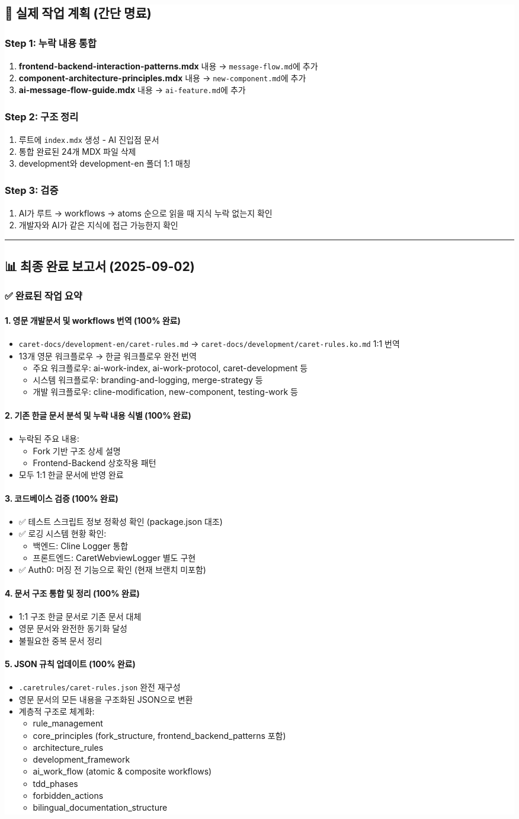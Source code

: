 ## 🎯 실제 작업 계획 (간단 명료)

### Step 1: 누락 내용 통합
1. **frontend-backend-interaction-patterns.mdx** 내용 → `message-flow.md`에 추가
2. **component-architecture-principles.mdx** 내용 → `new-component.md`에 추가
3. **ai-message-flow-guide.mdx** 내용 → `ai-feature.md`에 추가

### Step 2: 구조 정리
1. 루트에 `index.mdx` 생성 - AI 진입점 문서
2. 통합 완료된 24개 MDX 파일 삭제
3. development와 development-en 폴더 1:1 매칭

### Step 3: 검증
1. AI가 루트 → workflows → atoms 순으로 읽을 때 지식 누락 없는지 확인
2. 개발자와 AI가 같은 지식에 접근 가능한지 확인

---

## 📊 최종 완료 보고서 (2025-09-02)

### ✅ 완료된 작업 요약

#### 1. **영문 개발문서 및 workflows 번역 (100% 완료)**
- `caret-docs/development-en/caret-rules.md` → `caret-docs/development/caret-rules.ko.md` 1:1 번역
- 13개 영문 워크플로우 → 한글 워크플로우 완전 번역
  - 주요 워크플로우: ai-work-index, ai-work-protocol, caret-development 등
  - 시스템 워크플로우: branding-and-logging, merge-strategy 등
  - 개발 워크플로우: cline-modification, new-component, testing-work 등

#### 2. **기존 한글 문서 분석 및 누락 내용 식별 (100% 완료)**
- 누락된 주요 내용:
  - Fork 기반 구조 상세 설명
  - Frontend-Backend 상호작용 패턴
- 모두 1:1 한글 문서에 반영 완료

#### 3. **코드베이스 검증 (100% 완료)**
- ✅ 테스트 스크립트 정보 정확성 확인 (package.json 대조)
- ✅ 로깅 시스템 현황 확인:
  - 백엔드: Cline Logger 통합
  - 프론트엔드: CaretWebviewLogger 별도 구현
- ✅ Auth0: 머징 전 기능으로 확인 (현재 브랜치 미포함)

#### 4. **문서 구조 통합 및 정리 (100% 완료)**
- 1:1 구조 한글 문서로 기존 문서 대체
- 영문 문서와 완전한 동기화 달성
- 불필요한 중복 문서 정리

#### 5. **JSON 규칙 업데이트 (100% 완료)**
- `.caretrules/caret-rules.json` 완전 재구성
- 영문 문서의 모든 내용을 구조화된 JSON으로 변환
- 계층적 구조로 체계화:
  - rule_management
  - core_principles (fork_structure, frontend_backend_patterns 포함)
  - architecture_rules
  - development_framework
  - ai_work_flow (atomic & composite workflows)
  - tdd_phases
  - forbidden_actions
  - bilingual_documentation_structure
